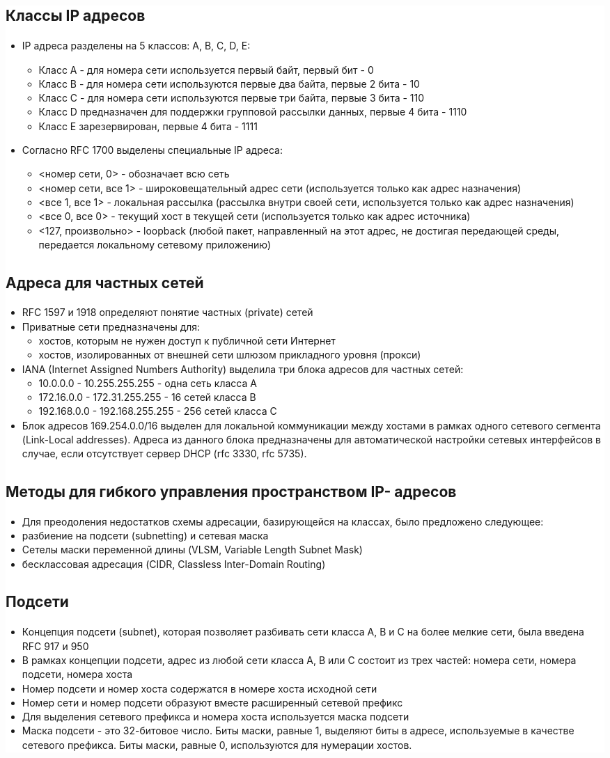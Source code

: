 ## Классы IP адресов

- ІР адреса разделены на 5 классов: A, B, C, D, E:
    - Класс А - для номера сети используется первый байт, первый бит - 0
    - Класс В - для номера сети используются первые два байта, первые 2 бита - 10
    - Класс С - для номера сети используются первые три байта, первые 3 бита - 110
    - Класс D предназначен для поддержки групповой рассылки данных, первые 4 бита - 1110
    - Класс Е зарезервирован, первые 4 бита - 1111

- Согласно RFC 1700 выделены специальные IP адреса:
    - <номер сети, 0> - обозначает всю сеть
    - <номер сети, все 1> - широковещательный адрес сети (используется только как адрес назначения)
    - <все 1, все 1> - локальная рассылка (рассылка внутри своей сети, используется только как адрес назначения)
    - <все 0, все 0> - текущий хост в текущей сети (используется только как адрес источника)
    - <127, произвольно> - loopback (любой пакет, направленный на этот адрес, не достигая передающей среды, передается
      локальному сетевому приложению)

## Адреса для частных сетей

- RFC 1597 и 1918 определяют понятие частных (private) сетей
- Приватные сети предназначены для:
    - хостов, которым не нужен доступ к публичной сети Интернет
    - хостов, изолированных от внешней сети шлюзом прикладного уровня (прокси)
- IANA (Internet Assigned Numbers Authority) выделила три блока адресов для частных сетей:
    - 10.0.0.0 - 10.255.255.255 - одна сеть класса А
    - 172.16.0.0 - 172.31.255.255 - 16 сетей класса В
    - 192.168.0.0 - 192.168.255.255 - 256 сетей класса С
- Блок адресов 169.254.0.0/16 выделен для локальной коммуникации между хостами в рамках одного сетевого сегмента
  (Link-Local addresses). Адреса из данного блока предназначены для автоматической настройки сетевых интерфейсов в
  случае, если отсутствует сервер DHCP (rfc 3330, rfc 5735).

## Методы для гибкого управления пространством IP- адресов

- Для преодоления недостатков схемы адресации, базирующейся на классах, было предложено следующее:
- разбиение на подсети (subnetting) и сетевая маска
- Сетелы маски переменной длины (VLSM, Variable Length Subnet Mask)
- бесклассовая адресация (CIDR, Classless Inter-Domain Routing)

## Подсети

- Концепция подсети (subnet), которая позволяет разбивать сети класса А, В и С на более мелкие сети, была введена RFC
  917 и 950
- В рамках концепции подсети, адрес из любой сети класса А, В или С состоит из трех частей: номера сети, номера подсети,
  номера хоста
- Номер подсети и номер хоста содержатся в номере хоста исходной сети
- Номер сети и номер подсети образуют вместе расширенный сетевой префикс
- Для выделения сетевого префикса и номера хоста используется маска подсети
- Маска подсети - это 32-битовое число. Биты маски, равные 1, выделяют биты в адресе, используемые в качестве сетевого
  префикса. Биты маски, равные 0, используются для нумерации хостов.
